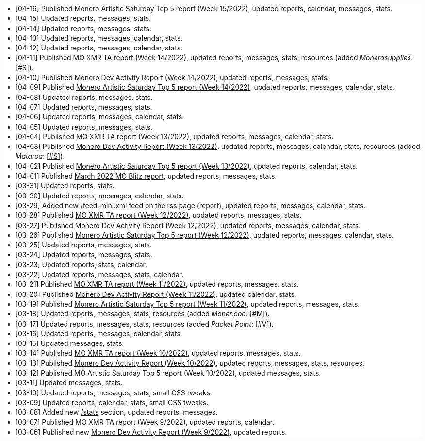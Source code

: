 * [04-16] Published [Monero Artistic Saturday Top 5 report (Week 15/2022)](/monero-observer-artistic-saturday-week-15-2022), updated reports, calendar, messages, stats.
* [04-15] Updated reports, messages, stats.
* [04-14] Updated reports, messages, stats.
* [04-13] Updated reports, messages, calendar, stats.
* [04-12] Updated reports, messages, calendar, stats.
* [04-11] Published [MO XMR TA report (Week 14/2022)](/monero-observer-xmr-analysis-week-14-2022/), updated reports, messages, stats, resources (added *Monerosupplies*: [[#S]](/resources/#S)). 
* [04-10] Published [Monero Dev Activity Report (Week 14/2022)](/monero-dev-activity-report-week-14-2022), updated reports, messages, stats.
* [04-09] Published [Monero Artistic Saturday Top 5 report (Week 14/2022)](/monero-observer-artistic-saturday-week-14-2022), updated reports, messages, calendar, stats.
* [04-08] Updated reports, messages, stats.
* [04-07] Updated reports, messages, stats.
* [04-06] Updated reports, messages, calendar, stats.
* [04-05] Updated reports, messages, stats.
* [04-04] Published [MO XMR TA report (Week 13/2022)](/monero-observer-xmr-analysis-week-13-2022/), updated reports, messages, calendar, stats.
* [04-03] Published [Monero Dev Activity Report (Week 13/2022)](/monero-dev-activity-report-week-13-2022), updated reports, messages, calendar, stats, resources (added *Mataroa*: [[#S]](/resources/#S)). 
* [04-02] Published [Monero Artistic Saturday Top 5 report (Week 13/2022)](/monero-observer-artistic-saturday-week-13-2022), updated reports, calendar, stats.
* [04-01] Published [March 2022 MO Blitz report](/monero-observer-blitz-march-2022/), updated reports, messages, stats.
* [03-31] Updated reports, stats.
* [03-30] Updated reports, messages, calendar, stats.
* [03-29] Added new [/feed-mini.xml](/feed-mini.xml) feed on the [rss](/rss) page ([report](/monero-observer-mini-rss-feed)), updated reports, messages, calendar, stats.
* [03-28] Published [MO XMR TA report (Week 12/2022)](/monero-observer-xmr-analysis-week-12-2022/), updated reports, messages, stats.
* [03-27] Published [Monero Dev Activity Report (Week 12/2022)](/monero-dev-activity-report-week-12-2022), updated reports, messages, calendar, stats.
* [03-26] Published [Monero Artistic Saturday Top 5 report (Week 12/2022)](/monero-observer-artistic-saturday-week-12-2022), updated reports, messages, calendar, stats.
* [03-25] Updated reports, messages, stats.
* [03-24] Updated reports, messages, stats.
* [03-23] Updated reports, stats, calendar.
* [03-22] Updated reports, messages, stats, calendar.
* [03-21] Published [MO XMR TA report (Week 11/2022)](/monero-observer-xmr-analysis-week-11-2022/), updated reports, messages, stats.
* [03-20] Published [Monero Dev Activity Report (Week 11/2022)](/monero-dev-activity-report-week-11-2022), updated calendar, stats.
* [03-19] Published [Monero Artistic Saturday Top 5 report (Week 11/2022)](/monero-observer-artistic-saturday-week-11-2022), updated reports, messages, stats.
* [03-18] Updated reports, messages, stats, resources (added *Moner.ooo*: [[#M]](/resources/#M)).
* [03-17] Updated reports, messages, stats, resources (added *Packet Point*: [[#V]](/resources/#V)).
* [03-16] Updated reports, messages, calendar, stats.
* [03-15] Updated messages, stats.
* [03-14] Published [MO XMR TA report (Week 10/2022)](/monero-observer-xmr-analysis-week-10-2022/), updated reports, messages, stats.
* [03-13] Published [Monero Dev Activity Report (Week 10/2022)](/monero-dev-activity-report-week-10-2022), updated reports, messages, stats, resources.
* [03-12] Published [MO Artistic Saturday Top 5 report (Week 10/2022)](/monero-observer-artistic-saturday-week-10-2022), updated messages, stats.
* [03-11] Updated messages, stats.
* [03-10] Updated reports, messages, stats, small CSS tweaks.
* [03-09] Updated reports, calendar, stats, small CSS tweaks.
* [03-08] Added new [/stats](/stats) section, updated reports, messages.
* [03-07] Published [MO XMR TA report (Week 9/2022)](/monero-observer-xmr-analysis-week-9-2022/), updated reports, calendar.
* [03-06] Published new [Monero Dev Activity Report (Week 9/2022)](/monero-dev-activity-report-week-9-2022), updated reports.